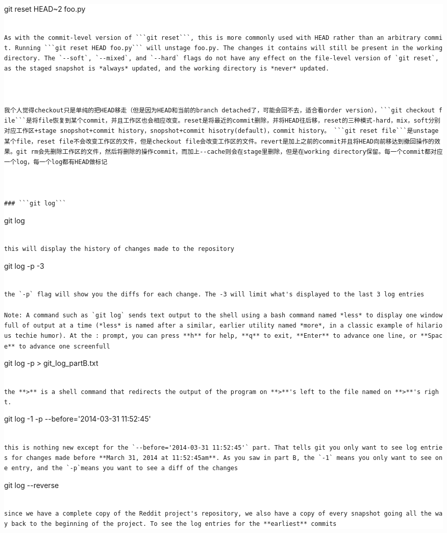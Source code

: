 ```
```
git reset HEAD~2 foo.py
```

As with the commit-level version of ```git reset```, this is more commonly used with HEAD rather than an arbitrary commit. Running ```git reset HEAD foo.py``` will unstage foo.py. The changes it contains will still be present in the working directory. The `--soft`, `--mixed`, and `--hard` flags do not have any effect on the file-level version of `git reset`, as the staged snapshot is *always* updated, and the working directory is *never* updated.



我个人觉得checkout只是单纯的把HEAD移走（但是因为HEAD和当前的branch detached了，可能会回不去，适合看order version），```git checkout file```是将file恢复到某个commit，并且工作区也会相应改变。reset是将最近的commit删除，并将HEAD往后移，reset的三种模式-hard，mix，soft分别对应工作区+stage snopshot+commit history，snopshot+commit hisotry(default)，commit history。 ```git reset file```是unstage某个file，reset file不会改变工作区的文件，但是checkout file会改变工作区的文件。revert是加上之前的commit并且将HEAD向前移达到撤回操作的效果。git rm会先删除工作区的文件，然后将删除的操作commit，而加上--cache则会在stage里删除，但是在working directory保留。每一个commit都对应一个log，每一个log都有HEAD做标记



### ```git log```

```
git log
```

this will display the history of changes made to the repository

```
git log -p -3
```

the `-p` flag will show you the diffs for each change. The -3 will limit what's displayed to the last 3 log entries

Note: A command such as `git log` sends text output to the shell using a bash command named *less* to display one windowfull of output at a time (*less* is named after a similar, earlier utility named *more*, in a classic example of hilarious techie humor). At the : prompt, you can press **h** for help, **q** to exit, **Enter** to advance one line, or **Space** to advance one screenfull

```
git log -p > git_log_partB.txt
```

the **>** is a shell command that redirects the output of the program on **>**'s left to the file named on **>**'s right.

```
git log -1 -p --before='2014-03-31 11:52:45'
```

this is nothing new except for the `--before='2014-03-31 11:52:45'` part. That tells git you only want to see log entries for changes made before **March 31, 2014 at 11:52:45am**. As you saw in part B, the `-1` means you only want to see one entry, and the `-p`means you want to see a diff of the changes

```
git log --reverse
```

since we have a complete copy of the Reddit project's repository, we also have a copy of every snapshot going all the way back to the beginning of the project. To see the log entries for the **earliest** commits

```